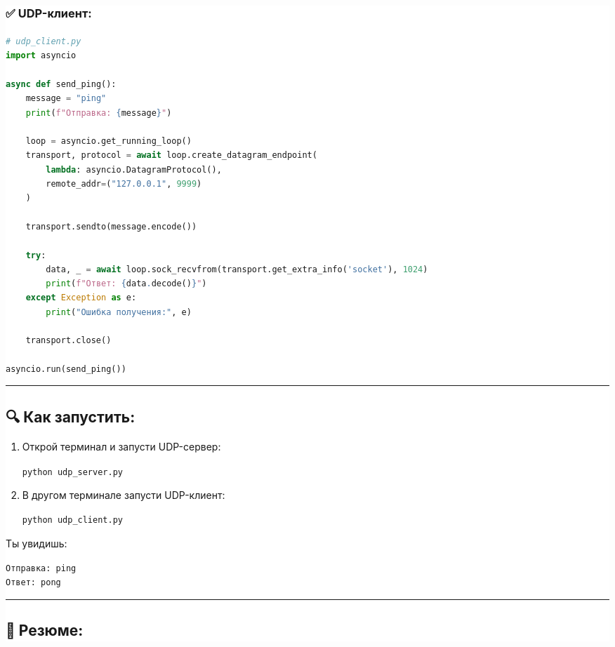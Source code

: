 ### ✅ UDP-клиент:

```python
# udp_client.py
import asyncio

async def send_ping():
    message = "ping"
    print(f"Отправка: {message}")

    loop = asyncio.get_running_loop()
    transport, protocol = await loop.create_datagram_endpoint(
        lambda: asyncio.DatagramProtocol(),
        remote_addr=("127.0.0.1", 9999)
    )

    transport.sendto(message.encode())

    try:
        data, _ = await loop.sock_recvfrom(transport.get_extra_info('socket'), 1024)
        print(f"Ответ: {data.decode()}")
    except Exception as e:
        print("Ошибка получения:", e)

    transport.close()

asyncio.run(send_ping())
```

---

## 🔍 Как запустить:

1. Открой терминал и запусти UDP-сервер:

   ```bash
   python udp_server.py
   ```

2. В другом терминале запусти UDP-клиент:

   ```bash
   python udp_client.py
   ```

Ты увидишь:

```
Отправка: ping
Ответ: pong
```

---

## 📌 Резюме:
